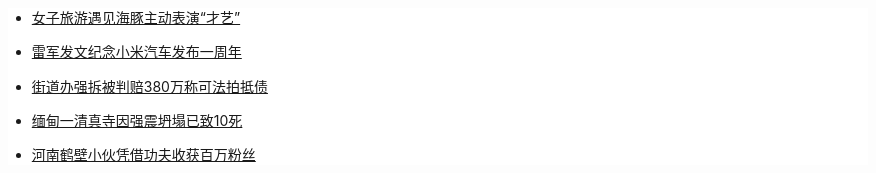 + [女子旅游遇见海豚主动表演“才艺”](https://www.toutiao.com/trending/7486387565584007206/%3Fcategory_name%3Dtopic_innerflow%26event_type%3Dhot_board%26log_pb%3D%257B%2522category_name%2522%253A%2522topic_innerflow%2522%252C%2522cluster_type%2522%253A%25226%2522%252C%2522enter_from%2522%253A%2522click_category%2522%252C%2522entrance_hotspot%2522%253A%2522outside%2522%252C%2522event_type%2522%253A%2522hot_board%2522%252C%2522hot_board_cluster_id%2522%253A%25227486387565584007206%2522%252C%2522hot_board_impr_id%2522%253A%2522202503290012260FA9186C4F4DA9BBE2AE%2522%252C%2522jump_page%2522%253A%2522hot_board_page%2522%252C%2522location%2522%253A%2522news_hot_card%2522%252C%2522page_location%2522%253A%2522hot_board_page%2522%252C%2522rank%2522%253A%252231%2522%252C%2522source%2522%253A%2522trending_tab%2522%252C%2522style_id%2522%253A%252240132%2522%252C%2522title%2522%253A%2522%25E5%25A5%25B3%25E5%25AD%2590%25E6%2597%2585%25E6%25B8%25B8%25E9%2581%2587%25E8%25A7%2581%25E6%25B5%25B7%25E8%25B1%259A%25E4%25B8%25BB%25E5%258A%25A8%25E8%25A1%25A8%25E6%25BC%2594%25E2%2580%259C%25E6%2589%258D%25E8%2589%25BA%25E2%2580%259D%2522%257D%26rank%3D31%26style_id%3D40132%26topic_id%3D7486387565584007206)

+ [雷军发文纪念小米汽车发布一周年](https://www.toutiao.com/trending/7485648200113176586/%3Fcategory_name%3Dtopic_innerflow%26event_type%3Dhot_board%26log_pb%3D%257B%2522category_name%2522%253A%2522topic_innerflow%2522%252C%2522cluster_type%2522%253A%25221%2522%252C%2522enter_from%2522%253A%2522click_category%2522%252C%2522entrance_hotspot%2522%253A%2522outside%2522%252C%2522event_type%2522%253A%2522hot_board%2522%252C%2522hot_board_cluster_id%2522%253A%25227485648200113176586%2522%252C%2522hot_board_impr_id%2522%253A%2522202503290012260FA9186C4F4DA9BBE2AE%2522%252C%2522jump_page%2522%253A%2522hot_board_page%2522%252C%2522location%2522%253A%2522news_hot_card%2522%252C%2522page_location%2522%253A%2522hot_board_page%2522%252C%2522rank%2522%253A%252232%2522%252C%2522source%2522%253A%2522trending_tab%2522%252C%2522style_id%2522%253A%252240132%2522%252C%2522title%2522%253A%2522%25E9%259B%25B7%25E5%2586%259B%25E5%258F%2591%25E6%2596%2587%25E7%25BA%25AA%25E5%25BF%25B5%25E5%25B0%258F%25E7%25B1%25B3%25E6%25B1%25BD%25E8%25BD%25A6%25E5%258F%2591%25E5%25B8%2583%25E4%25B8%2580%25E5%2591%25A8%25E5%25B9%25B4%2522%257D%26rank%3D32%26style_id%3D40132%26topic_id%3D7485648200113176586)

+ [街道办强拆被判赔380万称可法拍抵债](https://www.toutiao.com/trending/7486803945176940553/%3Fcategory_name%3Dtopic_innerflow%26event_type%3Dhot_board%26log_pb%3D%257B%2522category_name%2522%253A%2522topic_innerflow%2522%252C%2522cluster_type%2522%253A%25220%2522%252C%2522enter_from%2522%253A%2522click_category%2522%252C%2522entrance_hotspot%2522%253A%2522outside%2522%252C%2522event_type%2522%253A%2522hot_board%2522%252C%2522hot_board_cluster_id%2522%253A%25227486803945176940553%2522%252C%2522hot_board_impr_id%2522%253A%2522202503290012260FA9186C4F4DA9BBE2AE%2522%252C%2522jump_page%2522%253A%2522hot_board_page%2522%252C%2522location%2522%253A%2522news_hot_card%2522%252C%2522page_location%2522%253A%2522hot_board_page%2522%252C%2522rank%2522%253A%252233%2522%252C%2522source%2522%253A%2522trending_tab%2522%252C%2522style_id%2522%253A%252240132%2522%252C%2522title%2522%253A%2522%25E8%25A1%2597%25E9%2581%2593%25E5%258A%259E%25E5%25BC%25BA%25E6%258B%2586%25E8%25A2%25AB%25E5%2588%25A4%25E8%25B5%2594380%25E4%25B8%2587%25E7%25A7%25B0%25E5%258F%25AF%25E6%25B3%2595%25E6%258B%258D%25E6%258A%25B5%25E5%2580%25BA%2522%257D%26rank%3D33%26style_id%3D40132%26topic_id%3D7486803945176940553)

+ [缅甸一清真寺因强震坍塌已致10死](https://www.toutiao.com/trending/7485693629797842970/%3Fcategory_name%3Dtopic_innerflow%26event_type%3Dhot_board%26log_pb%3D%257B%2522category_name%2522%253A%2522topic_innerflow%2522%252C%2522cluster_type%2522%253A%25226%2522%252C%2522enter_from%2522%253A%2522click_category%2522%252C%2522entrance_hotspot%2522%253A%2522outside%2522%252C%2522event_type%2522%253A%2522hot_board%2522%252C%2522hot_board_cluster_id%2522%253A%25227485693629797842970%2522%252C%2522hot_board_impr_id%2522%253A%2522202503290012260FA9186C4F4DA9BBE2AE%2522%252C%2522jump_page%2522%253A%2522hot_board_page%2522%252C%2522location%2522%253A%2522news_hot_card%2522%252C%2522page_location%2522%253A%2522hot_board_page%2522%252C%2522rank%2522%253A%252234%2522%252C%2522source%2522%253A%2522trending_tab%2522%252C%2522style_id%2522%253A%252240132%2522%252C%2522title%2522%253A%2522%25E7%25BC%2585%25E7%2594%25B8%25E4%25B8%2580%25E6%25B8%2585%25E7%259C%259F%25E5%25AF%25BA%25E5%259B%25A0%25E5%25BC%25BA%25E9%259C%2587%25E5%259D%258D%25E5%25A1%258C%25E5%25B7%25B2%25E8%2587%25B410%25E6%25AD%25BB%2522%257D%26rank%3D34%26style_id%3D40132%26topic_id%3D7485693629797842970)

+ [河南鹤壁小伙凭借功夫收获百万粉丝](https://www.toutiao.com/trending/7486780133307908123/%3Fcategory_name%3Dtopic_innerflow%26event_type%3Dhot_board%26log_pb%3D%257B%2522category_name%2522%253A%2522topic_innerflow%2522%252C%2522cluster_type%2522%253A%25226%2522%252C%2522enter_from%2522%253A%2522click_category%2522%252C%2522entrance_hotspot%2522%253A%2522outside%2522%252C%2522event_type%2522%253A%2522hot_board%2522%252C%2522hot_board_cluster_id%2522%253A%25227486780133307908123%2522%252C%2522hot_board_impr_id%2522%253A%2522202503290012260FA9186C4F4DA9BBE2AE%2522%252C%2522jump_page%2522%253A%2522hot_board_page%2522%252C%2522location%2522%253A%2522news_hot_card%2522%252C%2522page_location%2522%253A%2522hot_board_page%2522%252C%2522rank%2522%253A%252235%2522%252C%2522source%2522%253A%2522trending_tab%2522%252C%2522style_id%2522%253A%252240132%2522%252C%2522title%2522%253A%2522%25E6%25B2%25B3%25E5%258D%2597%25E9%25B9%25A4%25E5%25A3%2581%25E5%25B0%258F%25E4%25BC%2599%25E5%2587%25AD%25E5%2580%259F%25E5%258A%259F%25E5%25A4%25AB%25E6%2594%25B6%25E8%258E%25B7%25E7%2599%25BE%25E4%25B8%2587%25E7%25B2%2589%25E4%25B8%259D%2522%257D%26rank%3D35%26style_id%3D40132%26topic_id%3D7486780133307908123)
